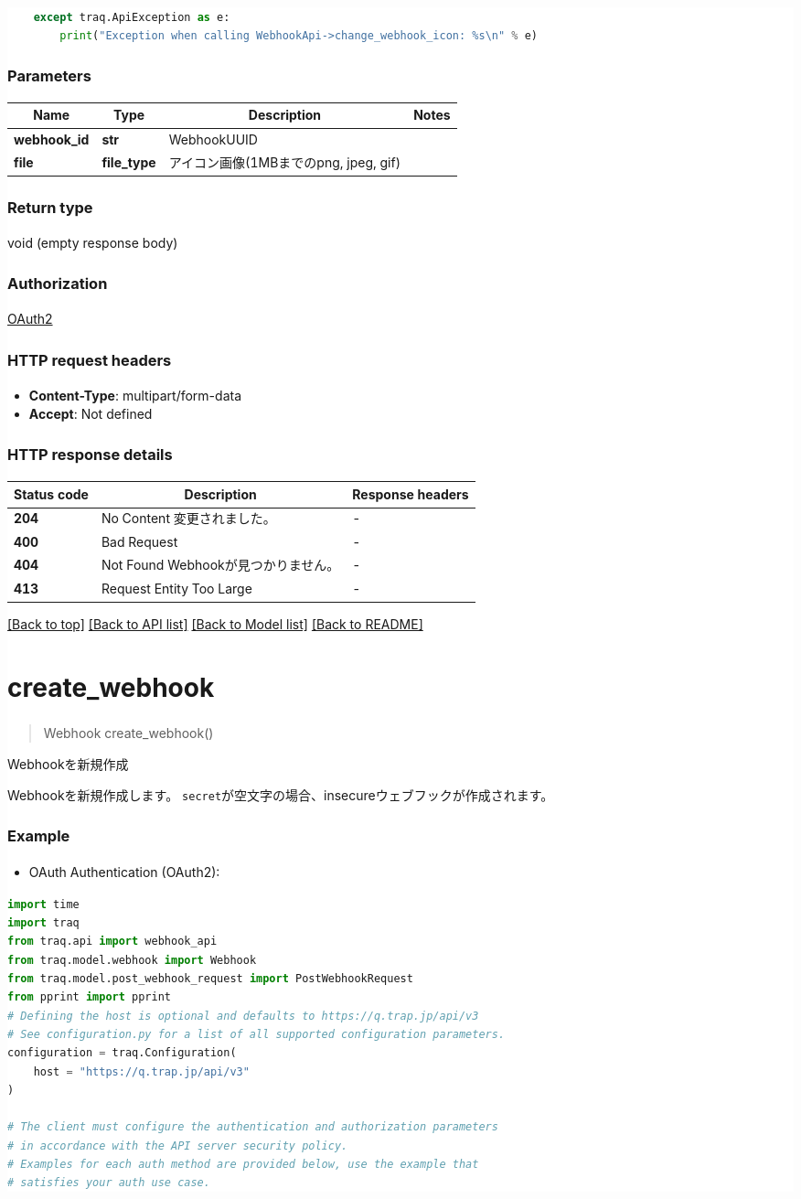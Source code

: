 ```python
    except traq.ApiException as e:
        print("Exception when calling WebhookApi->change_webhook_icon: %s\n" % e)
```


### Parameters

Name | Type | Description  | Notes
------------- | ------------- | ------------- | -------------
 **webhook_id** | **str**| WebhookUUID |
 **file** | **file_type**| アイコン画像(1MBまでのpng, jpeg, gif) |

### Return type

void (empty response body)

### Authorization

[OAuth2](../README.md#OAuth2)

### HTTP request headers

 - **Content-Type**: multipart/form-data
 - **Accept**: Not defined


### HTTP response details

| Status code | Description | Response headers |
|-------------|-------------|------------------|
**204** | No Content 変更されました。 |  -  |
**400** | Bad Request |  -  |
**404** | Not Found Webhookが見つかりません。 |  -  |
**413** | Request Entity Too Large |  -  |

[[Back to top]](#) [[Back to API list]](../README.md#documentation-for-api-endpoints) [[Back to Model list]](../README.md#documentation-for-models) [[Back to README]](../README.md)

# **create_webhook**
> Webhook create_webhook()

Webhookを新規作成

Webhookを新規作成します。 `secret`が空文字の場合、insecureウェブフックが作成されます。

### Example

* OAuth Authentication (OAuth2):

```python
import time
import traq
from traq.api import webhook_api
from traq.model.webhook import Webhook
from traq.model.post_webhook_request import PostWebhookRequest
from pprint import pprint
# Defining the host is optional and defaults to https://q.trap.jp/api/v3
# See configuration.py for a list of all supported configuration parameters.
configuration = traq.Configuration(
    host = "https://q.trap.jp/api/v3"
)

# The client must configure the authentication and authorization parameters
# in accordance with the API server security policy.
# Examples for each auth method are provided below, use the example that
# satisfies your auth use case.
```